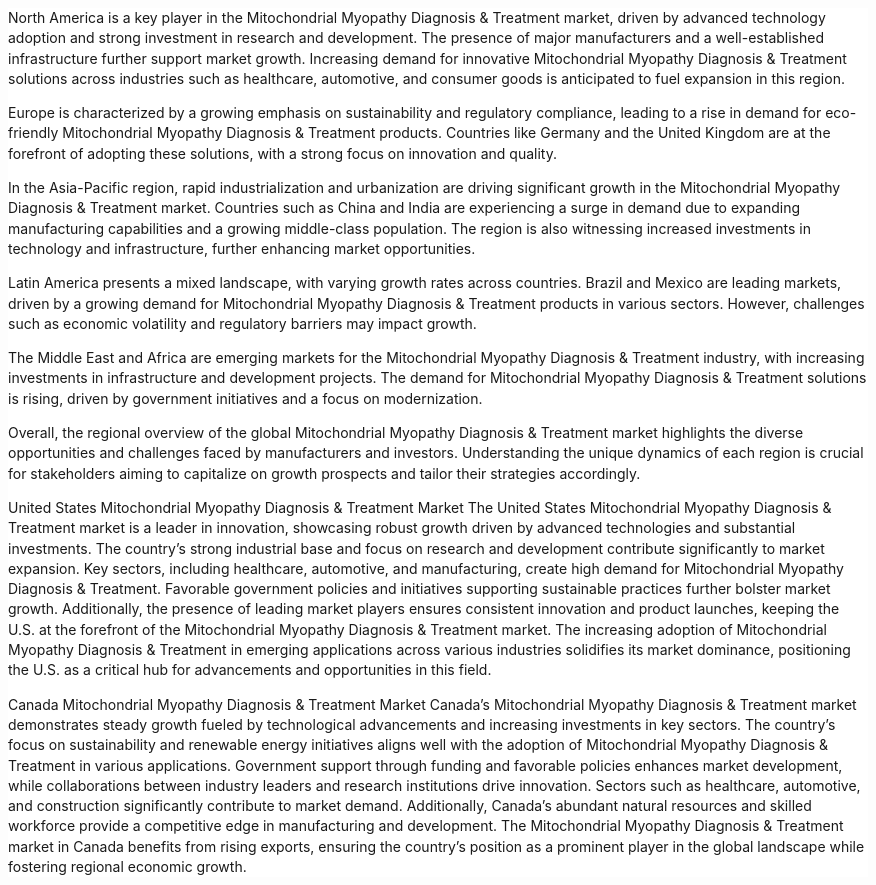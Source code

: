 North America is a key player in the Mitochondrial Myopathy Diagnosis & Treatment market, driven by advanced technology adoption and strong investment in research and development. The presence of major manufacturers and a well-established infrastructure further support market growth. Increasing demand for innovative Mitochondrial Myopathy Diagnosis & Treatment solutions across industries such as healthcare, automotive, and consumer goods is anticipated to fuel expansion in this region.

Europe is characterized by a growing emphasis on sustainability and regulatory compliance, leading to a rise in demand for eco-friendly Mitochondrial Myopathy Diagnosis & Treatment products. Countries like Germany and the United Kingdom are at the forefront of adopting these solutions, with a strong focus on innovation and quality.

In the Asia-Pacific region, rapid industrialization and urbanization are driving significant growth in the Mitochondrial Myopathy Diagnosis & Treatment market. Countries such as China and India are experiencing a surge in demand due to expanding manufacturing capabilities and a growing middle-class population. The region is also witnessing increased investments in technology and infrastructure, further enhancing market opportunities.

Latin America presents a mixed landscape, with varying growth rates across countries. Brazil and Mexico are leading markets, driven by a growing demand for Mitochondrial Myopathy Diagnosis & Treatment products in various sectors. However, challenges such as economic volatility and regulatory barriers may impact growth.

The Middle East and Africa are emerging markets for the Mitochondrial Myopathy Diagnosis & Treatment industry, with increasing investments in infrastructure and development projects. The demand for Mitochondrial Myopathy Diagnosis & Treatment solutions is rising, driven by government initiatives and a focus on modernization.

Overall, the regional overview of the global Mitochondrial Myopathy Diagnosis & Treatment market highlights the diverse opportunities and challenges faced by manufacturers and investors. Understanding the unique dynamics of each region is crucial for stakeholders aiming to capitalize on growth prospects and tailor their strategies accordingly.

United States Mitochondrial Myopathy Diagnosis & Treatment Market
The United States Mitochondrial Myopathy Diagnosis & Treatment market is a leader in innovation, showcasing robust growth driven by advanced technologies and substantial investments. The country’s strong industrial base and focus on research and development contribute significantly to market expansion. Key sectors, including healthcare, automotive, and manufacturing, create high demand for Mitochondrial Myopathy Diagnosis & Treatment. Favorable government policies and initiatives supporting sustainable practices further bolster market growth. Additionally, the presence of leading market players ensures consistent innovation and product launches, keeping the U.S. at the forefront of the Mitochondrial Myopathy Diagnosis & Treatment market. The increasing adoption of Mitochondrial Myopathy Diagnosis & Treatment in emerging applications across various industries solidifies its market dominance, positioning the U.S. as a critical hub for advancements and opportunities in this field.

Canada Mitochondrial Myopathy Diagnosis & Treatment Market
Canada’s Mitochondrial Myopathy Diagnosis & Treatment market demonstrates steady growth fueled by technological advancements and increasing investments in key sectors. The country’s focus on sustainability and renewable energy initiatives aligns well with the adoption of Mitochondrial Myopathy Diagnosis & Treatment in various applications. Government support through funding and favorable policies enhances market development, while collaborations between industry leaders and research institutions drive innovation. Sectors such as healthcare, automotive, and construction significantly contribute to market demand. Additionally, Canada’s abundant natural resources and skilled workforce provide a competitive edge in manufacturing and development. The Mitochondrial Myopathy Diagnosis & Treatment market in Canada benefits from rising exports, ensuring the country’s position as a prominent player in the global landscape while fostering regional economic growth.
